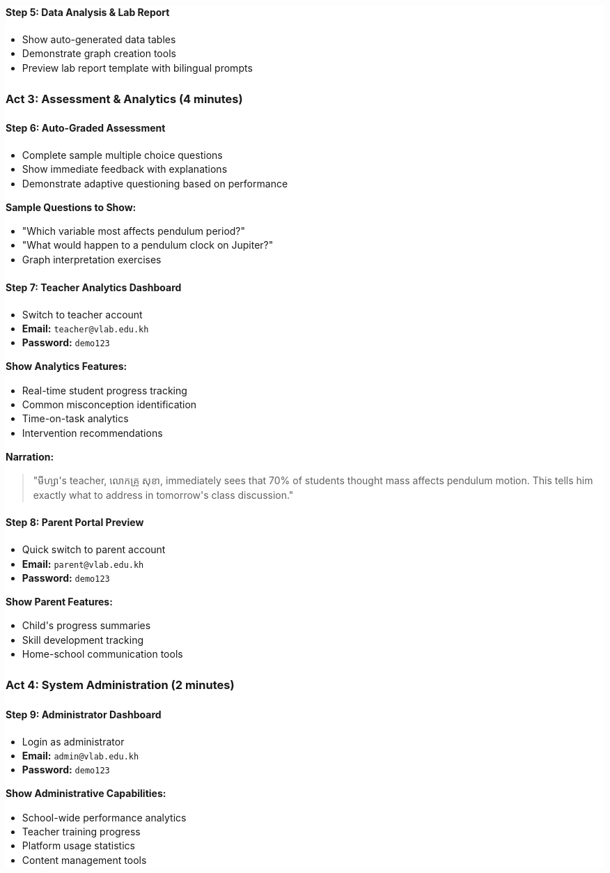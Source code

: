 #### **Step 5: Data Analysis & Lab Report**
- Show auto-generated data tables
- Demonstrate graph creation tools
- Preview lab report template with bilingual prompts

### **Act 3: Assessment & Analytics (4 minutes)**

#### **Step 6: Auto-Graded Assessment**
- Complete sample multiple choice questions
- Show immediate feedback with explanations
- Demonstrate adaptive questioning based on performance

**Sample Questions to Show:**
- "Which variable most affects pendulum period?"
- "What would happen to a pendulum clock on Jupiter?"
- Graph interpretation exercises

#### **Step 7: Teacher Analytics Dashboard**
- Switch to teacher account
- **Email:** `teacher@vlab.edu.kh`
- **Password:** `demo123`

**Show Analytics Features:**
- Real-time student progress tracking
- Common misconception identification
- Time-on-task analytics
- Intervention recommendations

**Narration:**
> "មីហ្សា's teacher, លោកគ្រូ សុខា, immediately sees that 70% of students thought mass affects pendulum motion. This tells him exactly what to address in tomorrow's class discussion."

#### **Step 8: Parent Portal Preview**
- Quick switch to parent account
- **Email:** `parent@vlab.edu.kh`
- **Password:** `demo123`

**Show Parent Features:**
- Child's progress summaries
- Skill development tracking
- Home-school communication tools

### **Act 4: System Administration (2 minutes)**

#### **Step 9: Administrator Dashboard**
- Login as administrator
- **Email:** `admin@vlab.edu.kh`
- **Password:** `demo123`

**Show Administrative Capabilities:**
- School-wide performance analytics
- Teacher training progress
- Platform usage statistics
- Content management tools

